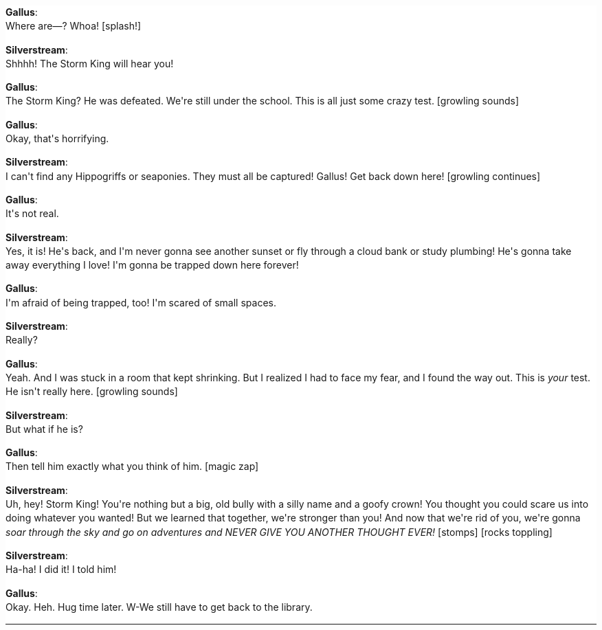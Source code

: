 **Gallus**:  
Where are—? Whoa!
[splash!]

**Silverstream**:  
Shhhh! The Storm King will hear you!

**Gallus**:  
The Storm King? He was defeated. We're still under the school. This is all just some crazy test.
[growling sounds]

**Gallus**:  
Okay, that's horrifying.

**Silverstream**:  
I can't find any Hippogriffs or seaponies. They must all be captured! Gallus! Get back down here!
[growling continues]

**Gallus**:  
It's not real.

**Silverstream**:  
Yes, it is! He's back, and I'm never gonna see another sunset or fly through a cloud bank or study plumbing! He's gonna take away everything I love! I'm gonna be trapped down here forever!

**Gallus**:  
I'm afraid of being trapped, too! I'm scared of small spaces.

**Silverstream**:  
Really?

**Gallus**:  
Yeah. And I was stuck in a room that kept shrinking. But I realized I had to face my fear, and I found the way out. This is *your* test. He isn't really here.
[growling sounds]

**Silverstream**:  
But what if he is?

**Gallus**:  
Then tell him exactly what you think of him.
[magic zap]

**Silverstream**:  
Uh, hey! Storm King! You're nothing but a big, old bully with a silly name and a goofy crown! You thought you could scare us into doing whatever you wanted! But we learned that together, we're stronger than you! And now that we're rid of you, we're gonna *soar through the sky and go on adventures and <span style="text-transform:  uppercase;">never give you another thought ever</span>!* [stomps]
[rocks toppling]

**Silverstream**:  
Ha-ha! I did it! I told him!

**Gallus**:  
Okay. Heh. Hug time later. W-We still have to get back to the library.

***
